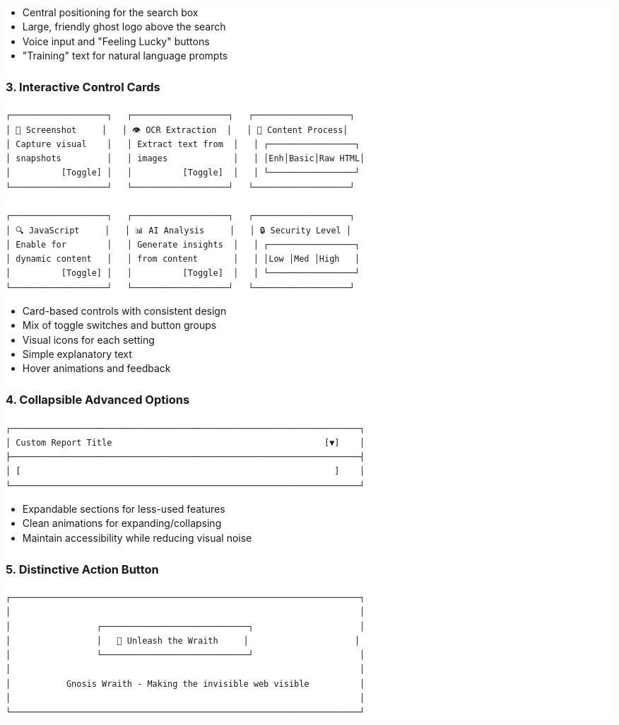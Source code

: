 - Central positioning for the search box
- Large, friendly ghost logo above the search
- Voice input and "Feeling Lucky" buttons
- "Training" text for natural language prompts

### 3. Interactive Control Cards

```
┌───────────────────┐   ┌───────────────────┐   ┌───────────────────┐
│ 📸 Screenshot     │   │ 👁️ OCR Extraction  │   │ 📄 Content Process│
│ Capture visual    │   │ Extract text from  │   │ ┌─────────────────┐
│ snapshots         │   │ images             │   │ │Enh│Basic│Raw HTML│
│          [Toggle] │   │          [Toggle]  │   │ └─────────────────┘
└───────────────────┘   └───────────────────┘   └───────────────────┘

┌───────────────────┐   ┌───────────────────┐   ┌───────────────────┐
│ 🔍 JavaScript     │   │ 📊 AI Analysis     │   │ 🔒 Security Level │
│ Enable for        │   │ Generate insights  │   │ ┌─────────────────┐
│ dynamic content   │   │ from content       │   │ │Low │Med │High   │
│          [Toggle] │   │          [Toggle]  │   │ └─────────────────┘
└───────────────────┘   └───────────────────┘   └───────────────────┘
```

- Card-based controls with consistent design
- Mix of toggle switches and button groups
- Visual icons for each setting
- Simple explanatory text
- Hover animations and feedback

### 4. Collapsible Advanced Options

```
┌─────────────────────────────────────────────────────────────────────┐
│ Custom Report Title                                          [▼]    │
├─────────────────────────────────────────────────────────────────────┤
│ [                                                              ]    │
└─────────────────────────────────────────────────────────────────────┘
```

- Expandable sections for less-used features
- Clean animations for expanding/collapsing
- Maintain accessibility while reducing visual noise

### 5. Distinctive Action Button

```
┌─────────────────────────────────────────────────────────────────────┐
│                                                                     │
│                 ┌─────────────────────────────┐                     │
│                 │   👻 Unleash the Wraith     │                     │
│                 └─────────────────────────────┘                     │
│                                                                     │
│           Gnosis Wraith - Making the invisible web visible          │
│                                                                     │
└─────────────────────────────────────────────────────────────────────┘
```
